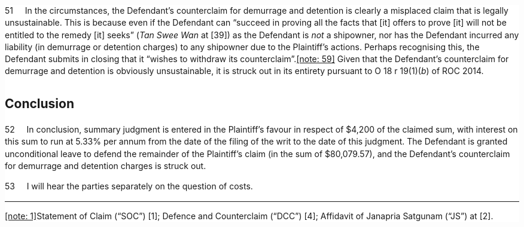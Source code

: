 51     In the circumstances, the Defendant’s counterclaim for demurrage and detention is clearly a misplaced claim that is legally unsustainable. This is because even if the Defendant can “succeed in proving all the facts that \[it\] offers to prove \[it\] will not be entitled to the remedy \[it\] seeks” (_Tan Swee Wan_ at \[39\]) as the Defendant is _not_ a shipowner, nor has the Defendant incurred any liability (in demurrage or detention charges) to any shipowner due to the Plaintiff’s actions. Perhaps recognising this, the Defendant submits in closing that it “wishes to withdraw its counterclaim”.[\[note: 59\]](#Ftn_59) Given that the Defendant’s counterclaim for demurrage and detention is obviously unsustainable, it is struck out in its entirety pursuant to O 18 r 19(1)(_b_) of ROC 2014.

## Conclusion

52     In conclusion, summary judgment is entered in the Plaintiff’s favour in respect of $4,200 of the claimed sum, with interest on this sum to run at 5.33% per annum from the date of the filing of the writ to the date of this judgment. The Defendant is granted unconditional leave to defend the remainder of the Plaintiff’s claim (in the sum of $80,079.57), and the Defendant’s counterclaim for demurrage and detention charges is struck out.

53     I will hear the parties separately on the question of costs.

* * *

[\[note: 1\]](#Ftn_1_1)Statement of Claim (“SOC”) \[1\]; Defence and Counterclaim (“DCC”) \[4\]; Affidavit of Janapria Satgunam (“JS”) at \[2\].

[^2]: JS pp 24 to 25.

[^3]: JS pp 32 – 33.

[^4]: JS p 38.

[^5]: JS p 58.

[^6]: JS pp 53 to 89.

[^7]: DCC \[8\].

[^8]: DCC \[30\].

[^9]: DCC \[20\].

[^10]: DCC \[41\].

[^11]: First Affidavit of Kingsley Lam (“K1”) at \[8\].

[^12]: DCC \[7\] – \[8\].

[^13]: Plaintiff’s Closing Submissions (dated 31 May 2022) \[8\] – \[10\].

[^14]: JS p 25.

[^15]: JS p 28.

[^16]: JS pp 32 to 33.

[^17]: K1 p 48.

[^18]: K1 pp 49 to 50.

[^19]: JS p 16, S/N 5 and p 34.

[^20]: JS p 35.

[^21]: K1 pp 52 to 56.

[^22]: JS \[15\].

[^23]: K1 p 48.

[^24]: K1 pp 52 to 56.

[^25]: JS p 39.

[^26]: K1 pp 66 to 67.

[^27]: K1 pp 68 to 69.

[^28]: JS p 53.

[^29]: K1 p 82.

[^30]: K1 p 83.

[^31]: K1 p 90.

[^32]: K1 p 94; $3,360 + $5,969 + $7,020 + $1,801 + $475.

[^33]: K1 pp 95 to 96.

[^34]: K1 p 97.

[^35]: JS p 58.

[^36]: JS p 59.

[^37]: JS p 60.

[^38]: JS p 62.

[^39]: K1 p 114.

[^40]: JS p 69.

[^41]: JS pp 72 to 73.

[^42]: JS p 74.

[^43]: JS p 77.

[^44]: K1 p 123.

[^45]: JS pp 83 to 84.

[^46]: JS p 85.

[^47]: JS pp 86 to 87.

[^48]: JS pp 88 to 89.

[^49]: NEs (17 May 2022) p 12; Plaintiff’s Closing Submissions para 15.

[^50]: See, _eg_, K1 at pp 97 – 118.

[^51]: K1 p 105.


[^52]: JS \[15\].
[^53]: Plaintiff’s Closing Submissions at p 7.
[^54]: Defendant’s Closing Submissions at pp 5 to 7.
[^55]: Plaintiff’s Closing Submissions at \[2\] and p 7.
[^56]: $84,279.57 - $4,200.
[^57]: DCC \[41\].
[^58]: JS p 51.
[^59]: Defendant’s Closing Submissions at p 11.